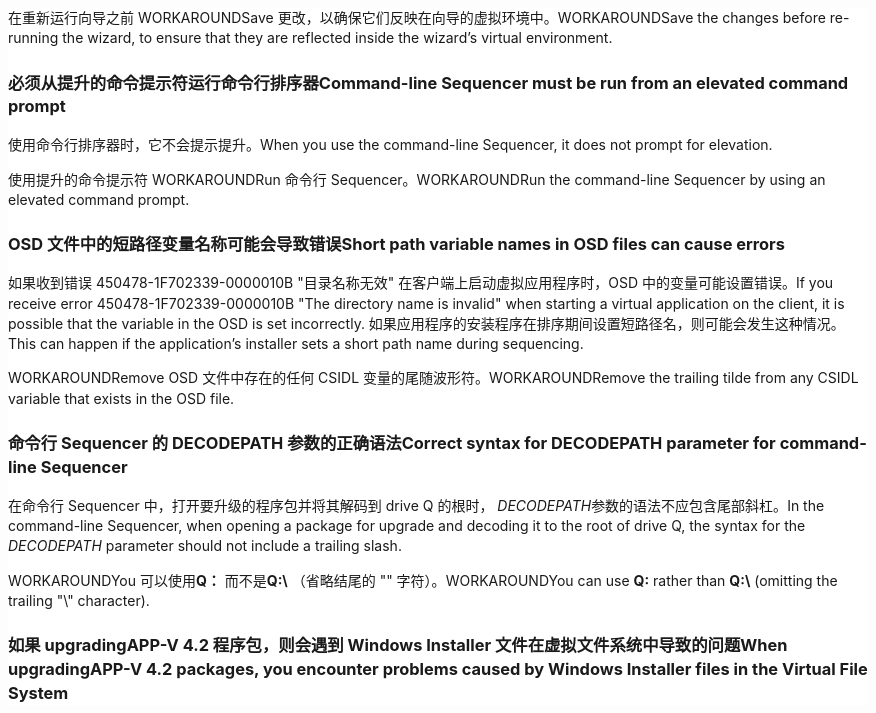 <span data-ttu-id="e2ccd-164">在重新运行向导之前 WORKAROUNDSave 更改，以确保它们反映在向导的虚拟环境中。</span><span class="sxs-lookup"><span data-stu-id="e2ccd-164">WORKAROUNDSave the changes before re-running the wizard, to ensure that they are reflected inside the wizard’s virtual environment.</span></span>

### <span data-ttu-id="e2ccd-165">必须从提升的命令提示符运行命令行排序器</span><span class="sxs-lookup"><span data-stu-id="e2ccd-165">Command-line Sequencer must be run from an elevated command prompt</span></span>

<span data-ttu-id="e2ccd-166">使用命令行排序器时，它不会提示提升。</span><span class="sxs-lookup"><span data-stu-id="e2ccd-166">When you use the command-line Sequencer, it does not prompt for elevation.</span></span>

<span data-ttu-id="e2ccd-167">使用提升的命令提示符 WORKAROUNDRun 命令行 Sequencer。</span><span class="sxs-lookup"><span data-stu-id="e2ccd-167">WORKAROUNDRun the command-line Sequencer by using an elevated command prompt.</span></span>

### <span data-ttu-id="e2ccd-168">OSD 文件中的短路径变量名称可能会导致错误</span><span class="sxs-lookup"><span data-stu-id="e2ccd-168">Short path variable names in OSD files can cause errors</span></span>

<span data-ttu-id="e2ccd-169">如果收到错误 450478-1F702339-0000010B "目录名称无效" 在客户端上启动虚拟应用程序时，OSD 中的变量可能设置错误。</span><span class="sxs-lookup"><span data-stu-id="e2ccd-169">If you receive error 450478-1F702339-0000010B "The directory name is invalid" when starting a virtual application on the client, it is possible that the variable in the OSD is set incorrectly.</span></span> <span data-ttu-id="e2ccd-170">如果应用程序的安装程序在排序期间设置短路径名，则可能会发生这种情况。</span><span class="sxs-lookup"><span data-stu-id="e2ccd-170">This can happen if the application’s installer sets a short path name during sequencing.</span></span>

<span data-ttu-id="e2ccd-171">WORKAROUNDRemove OSD 文件中存在的任何 CSIDL 变量的尾随波形符。</span><span class="sxs-lookup"><span data-stu-id="e2ccd-171">WORKAROUNDRemove the trailing tilde from any CSIDL variable that exists in the OSD file.</span></span>

### <a href="" id="correct-syntax-for-decodepath-parameter-for-command-line-sequencer-"></a><span data-ttu-id="e2ccd-172">命令行 Sequencer 的 DECODEPATH 参数的正确语法</span><span class="sxs-lookup"><span data-stu-id="e2ccd-172">Correct syntax for DECODEPATH parameter for command-line Sequencer</span></span>

<span data-ttu-id="e2ccd-173">在命令行 Sequencer 中，打开要升级的程序包并将其解码到 drive Q 的根时， *DECODEPATH*参数的语法不应包含尾部斜杠。</span><span class="sxs-lookup"><span data-stu-id="e2ccd-173">In the command-line Sequencer, when opening a package for upgrade and decoding it to the root of drive Q, the syntax for the *DECODEPATH* parameter should not include a trailing slash.</span></span>

<span data-ttu-id="e2ccd-174">WORKAROUNDYou 可以使用**Q：** 而不是**Q:\\** （省略结尾的 "\" 字符）。</span><span class="sxs-lookup"><span data-stu-id="e2ccd-174">WORKAROUNDYou can use **Q:** rather than **Q:\\** (omitting the trailing "\\" character).</span></span>

### <a href="" id="when-upgrading-app-v-4-2-packages--you-encounter-problems-caused-by-windows-installer-files-in-the-virtual-file-system-"></a><span data-ttu-id="e2ccd-175">如果 upgradingAPP-V 4.2 程序包，则会遇到 Windows Installer 文件在虚拟文件系统中导致的问题</span><span class="sxs-lookup"><span data-stu-id="e2ccd-175">When upgradingAPP-V 4.2 packages, you encounter problems caused by Windows Installer files in the Virtual File System</span></span>
